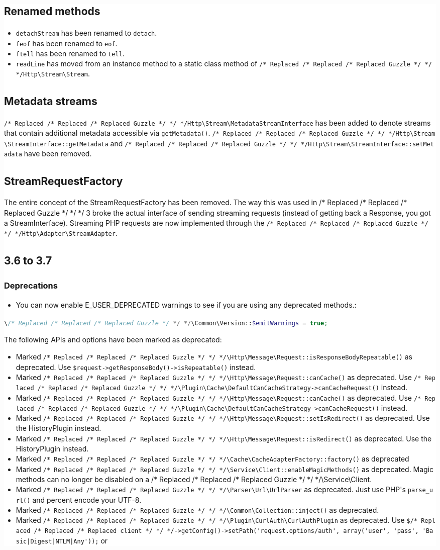 ## Renamed methods

- `detachStream` has been renamed to `detach`.
- `feof` has been renamed to `eof`.
- `ftell` has been renamed to `tell`.
- `readLine` has moved from an instance method to a static class method of
  `/* Replaced /* Replaced /* Replaced Guzzle */ */ */Http\Stream\Stream`.

## Metadata streams

`/* Replaced /* Replaced /* Replaced Guzzle */ */ */Http\Stream\MetadataStreamInterface` has been added to denote streams
that contain additional metadata accessible via `getMetadata()`.
`/* Replaced /* Replaced /* Replaced Guzzle */ */ */Http\Stream\StreamInterface::getMetadata` and
`/* Replaced /* Replaced /* Replaced Guzzle */ */ */Http\Stream\StreamInterface::setMetadata` have been removed.

## StreamRequestFactory

The entire concept of the StreamRequestFactory has been removed. The way this
was used in /* Replaced /* Replaced /* Replaced Guzzle */ */ */ 3 broke the actual interface of sending streaming requests
(instead of getting back a Response, you got a StreamInterface). Streaming
PHP requests are now implemented through the `/* Replaced /* Replaced /* Replaced Guzzle */ */ */Http\Adapter\StreamAdapter`.

3.6 to 3.7
----------

### Deprecations

- You can now enable E_USER_DEPRECATED warnings to see if you are using any deprecated methods.:

```php
\/* Replaced /* Replaced /* Replaced Guzzle */ */ */\Common\Version::$emitWarnings = true;
```

The following APIs and options have been marked as deprecated:

- Marked `/* Replaced /* Replaced /* Replaced Guzzle */ */ */\Http\Message\Request::isResponseBodyRepeatable()` as deprecated. Use `$request->getResponseBody()->isRepeatable()` instead.
- Marked `/* Replaced /* Replaced /* Replaced Guzzle */ */ */\Http\Message\Request::canCache()` as deprecated. Use `/* Replaced /* Replaced /* Replaced Guzzle */ */ */\Plugin\Cache\DefaultCanCacheStrategy->canCacheRequest()` instead.
- Marked `/* Replaced /* Replaced /* Replaced Guzzle */ */ */\Http\Message\Request::canCache()` as deprecated. Use `/* Replaced /* Replaced /* Replaced Guzzle */ */ */\Plugin\Cache\DefaultCanCacheStrategy->canCacheRequest()` instead.
- Marked `/* Replaced /* Replaced /* Replaced Guzzle */ */ */\Http\Message\Request::setIsRedirect()` as deprecated. Use the HistoryPlugin instead.
- Marked `/* Replaced /* Replaced /* Replaced Guzzle */ */ */\Http\Message\Request::isRedirect()` as deprecated. Use the HistoryPlugin instead.
- Marked `/* Replaced /* Replaced /* Replaced Guzzle */ */ */\Cache\CacheAdapterFactory::factory()` as deprecated
- Marked `/* Replaced /* Replaced /* Replaced Guzzle */ */ */\Service\Client::enableMagicMethods()` as deprecated. Magic methods can no longer be disabled on a /* Replaced /* Replaced /* Replaced Guzzle */ */ */\Service\Client.
- Marked `/* Replaced /* Replaced /* Replaced Guzzle */ */ */\Parser\Url\UrlParser` as deprecated. Just use PHP's `parse_url()` and percent encode your UTF-8.
- Marked `/* Replaced /* Replaced /* Replaced Guzzle */ */ */\Common\Collection::inject()` as deprecated.
- Marked `/* Replaced /* Replaced /* Replaced Guzzle */ */ */\Plugin\CurlAuth\CurlAuthPlugin` as deprecated. Use
  `$/* Replaced /* Replaced /* Replaced client */ */ */->getConfig()->setPath('request.options/auth', array('user', 'pass', 'Basic|Digest|NTLM|Any'));` or